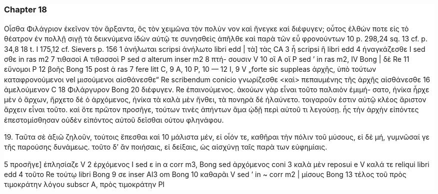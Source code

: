 
### Chapter 18

<p>Οἶσθα Φιλάγριον
ἐκεῖνον τὸν ἄρξαντα, ὃς τὸν χειμῶνα τὸν πολὺν
νον καὶ ἤνεγκε καὶ διέφυγεν; οὗτος ἐλθών ποτε εἰς <lb n="20"/>
τὸ θέατρον ἐν πολλῇ σιγῇ τὰ δεικνύμενα ἰδὼν αὑτῷ
τε συνησθεὶς ἀπῆλθε καὶ παρὰ τῶν εὖ φρονούντων
<note type="footnote">10 p. 298,24 sq. 13 cf. p. 34,8 18 t. I 175,12
cf. Sievers p. 156</note>
<note type="footnote">1 ἀνήλωται scripsi ἀνήλωτο libri edd | τὰ] τὰς CA
3 ἦ scripsi ἢ libri edd 4 ἠναγκάζεσθε Ι sed σθε in ras m2</note>
<note type="footnote">7 τιθασοὶ Α τιθασσοὶ Ρ sed σ alterum inser m2 8 πτή-
σουσιν V 10 οἳ A οἵ P sed ’ in ras m2, IV Bong | δὲ Re
11 εὔνομοι Ρ 12 βοῆς Bong 15 post ἁ ras 7 fere litt C,
9 Α, 10 Ρ, 10 — 12 Ι, 9 V „forte sic suppleas ἀρχῆς, ὑπὸ τούτων
καταφρονούμενοι vel μισούμενοι αἰσθάνεσθε“ Re scribendum
conicio γνωρίζεσθε &lt;καὶ&gt; πεπαυμένης τῆς ἀρχῆς αἰσθάνεσθε
16 ἀμελούμενον C 18 Φιλάργυρον Bong 20 διέφυγεν. Re</note>

<pb n="304"/>
ἐπαινούμενος. ἀκούων γὰρ εἶναι τοῦτο παλαιὸν ἐμιμή-
σατο, ἡνίκα ἦρχε μὲν ὁ ἄρχων, ἤρχετο δὲ ὁ ἀρχόμενος,
ἡνίκα τὰ καλὰ μὲν ἤνθει, τὰ πονηρὰ δὲ ἠλαύνετο.
τοιγαροῦν ἐστιν αὐτῷ κλέος ἄριστον ἄρχειν εἶναι τοῦτο.
<lb n="5"/> καὶ ὅτε πρῶτον προσῆγε, τούτων τινὲς ἀπήντων ἅμα
ᾠδῇ περὶ αὐτοῦ τι λεγούσῃ. ἦς τὴν ἀρχὴν εἰπόντες
ἐπεστομίσθησαν οὐδὲν εἰπόντος αὐτοῦ δεῖσθαι
ούτου φληνάφου.</p>
<p>19. Ταῦτα σὲ ἀξιῶ ζηλοῦν, τούτοις ἕπεσθαι καὶ
10 μάλιστα μέν, εἰ οἷόν τε, καθῆραι τὴν πόλιν τοῦ μύσους,
εἰ δὲ μή, γυμνῶσαί γε τῆς παρούσης δυνάμεως. τοῦτο
δ’ ἂν ποιήσαις, εἰ δείξαις, ὡς αἰσχύνῃ ταῖς παρὰ
των εὐφημίαις.</p>
<note type="footnote">5 προσῆγε] ἐπλησίαζε V</note>
<note type="footnote">2 ἐρχόμενος Ι sed ε in α corr m3, Bong sed ἀρχόμενος
coni 3 καλὰ μὲν reposui e V καλά τε reliqui libri edd
4 τοῦτο Re τούτῳ libri Bong 9 σε inser AI3 om Bong
10 καθαρᾶι V sed ’ in ~ corr m2 | μίσους Bong 13 τέλος
τοῦ πρὸς τιμοκράτην λόγου subscr Α, πρὸς τιμοκράτην ΡΙ</note>

